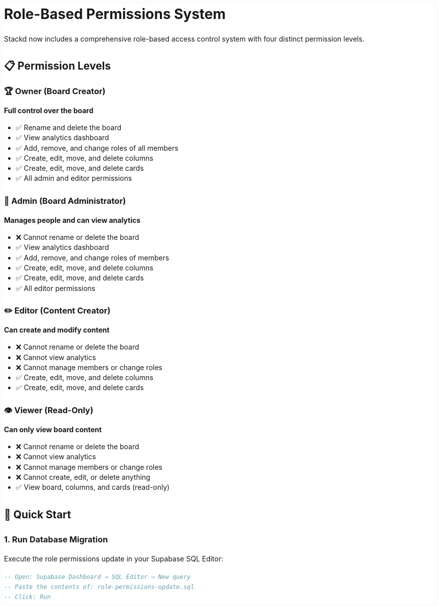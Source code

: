 # Role-Based Permissions System

Stackd now includes a comprehensive role-based access control system with four distinct permission levels.

## 📋 Permission Levels

### 🏆 Owner (Board Creator)
**Full control over the board**
- ✅ Rename and delete the board
- ✅ View analytics dashboard
- ✅ Add, remove, and change roles of all members
- ✅ Create, edit, move, and delete columns
- ✅ Create, edit, move, and delete cards
- ✅ All admin and editor permissions

### 👑 Admin (Board Administrator)
**Manages people and can view analytics**
- ❌ Cannot rename or delete the board
- ✅ View analytics dashboard
- ✅ Add, remove, and change roles of members
- ✅ Create, edit, move, and delete columns
- ✅ Create, edit, move, and delete cards
- ✅ All editor permissions

### ✏️ Editor (Content Creator)
**Can create and modify content**
- ❌ Cannot rename or delete the board
- ❌ Cannot view analytics
- ❌ Cannot manage members or change roles
- ✅ Create, edit, move, and delete columns
- ✅ Create, edit, move, and delete cards

### 👁️ Viewer (Read-Only)
**Can only view board content**
- ❌ Cannot rename or delete the board
- ❌ Cannot view analytics
- ❌ Cannot manage members or change roles
- ❌ Cannot create, edit, or delete anything
- ✅ View board, columns, and cards (read-only)

## 🚀 Quick Start

### 1. Run Database Migration
Execute the role permissions update in your Supabase SQL Editor:

```sql
-- Open: Supabase Dashboard → SQL Editor → New query
-- Paste the contents of: role-permissions-update.sql
-- Click: Run
```
